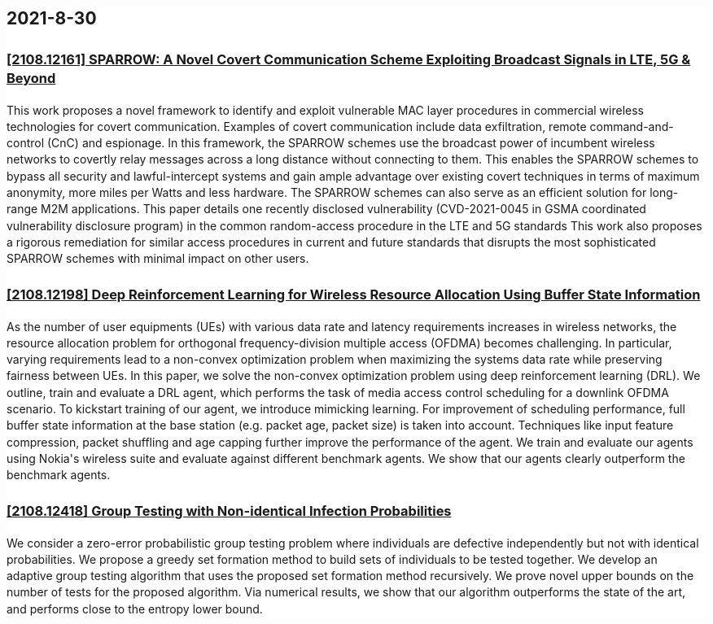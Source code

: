 
## 2021-8-30

### [[2108.12161] SPARROW: A Novel Covert Communication Scheme Exploiting Broadcast Signals in LTE, 5G & Beyond](http://arxiv.org/abs/2108.12161)


  This work proposes a novel framework to identify and exploit vulnerable MAC
layer procedures in commercial wireless technologies for covert communication.
Examples of covert communication include data exfiltration, remote
command-and-control (CnC) and espionage. In this framework, the SPARROW schemes
use the broadcast power of incumbent wireless networks to covertly relay
messages across a long distance without connecting to them. This enables the
SPARROW schemes to bypass all security and lawful-intercept systems and gain
ample advantage over existing covert techniques in terms of maximum anonymity,
more miles per Watts and less hardware. The SPARROW schemes can also serve as
an efficient solution for long-range M2M applications. This paper details one
recently disclosed vulnerability (CVD-2021-0045 in GSMA coordinated
vulnerability disclosure program) in the common random-access procedure in the
LTE and 5G standards This work also proposes a rigorous remediation for similar
access procedures in current and future standards that disrupts the most
sophisticated SPARROW schemes with minimal impact on other users.

    

### [[2108.12198] Deep Reinforcement Learning for Wireless Resource Allocation Using Buffer State Information](http://arxiv.org/abs/2108.12198)


  As the number of user equipments (UEs) with various data rate and latency
requirements increases in wireless networks, the resource allocation problem
for orthogonal frequency-division multiple access (OFDMA) becomes challenging.
In particular, varying requirements lead to a non-convex optimization problem
when maximizing the systems data rate while preserving fairness between UEs. In
this paper, we solve the non-convex optimization problem using deep
reinforcement learning (DRL). We outline, train and evaluate a DRL agent, which
performs the task of media access control scheduling for a downlink OFDMA
scenario. To kickstart training of our agent, we introduce mimicking learning.
For improvement of scheduling performance, full buffer state information at the
base station (e.g. packet age, packet size) is taken into account. Techniques
like input feature compression, packet shuffling and age capping further
improve the performance of the agent. We train and evaluate our agents using
Nokia's wireless suite and evaluate against different benchmark agents. We show
that our agents clearly outperform the benchmark agents.

    

### [[2108.12418] Group Testing with Non-identical Infection Probabilities](http://arxiv.org/abs/2108.12418)


  We consider a zero-error probabilistic group testing problem where
individuals are defective independently but not with identical probabilities.
We propose a greedy set formation method to build sets of individuals to be
tested together. We develop an adaptive group testing algorithm that uses the
proposed set formation method recursively. We prove novel upper bounds on the
number of tests for the proposed algorithm. Via numerical results, we show that
our algorithm outperforms the state of the art, and performs close to the
entropy lower bound.
